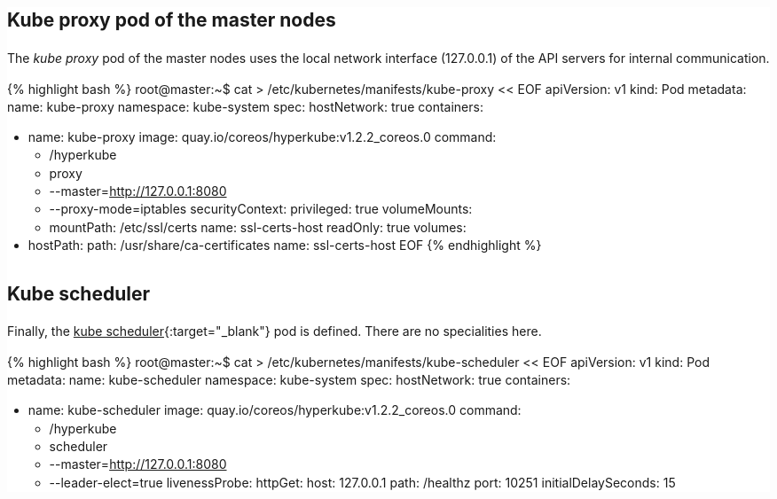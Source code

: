 ## Kube proxy pod of the master nodes

The _kube proxy_ pod of the master nodes uses the local network interface (127.0.0.1) of the API servers for internal communication.

{% highlight bash %}
root@master:~$ cat > /etc/kubernetes/manifests/kube-proxy << EOF
apiVersion: v1
kind: Pod
metadata:
  name: kube-proxy
  namespace: kube-system
spec:
  hostNetwork: true
  containers:
  - name: kube-proxy
    image: quay.io/coreos/hyperkube:v1.2.2_coreos.0
    command:
    - /hyperkube
    - proxy
    - --master=http://127.0.0.1:8080
    - --proxy-mode=iptables
    securityContext:
      privileged: true
    volumeMounts:
    - mountPath: /etc/ssl/certs
      name: ssl-certs-host
      readOnly: true
  volumes:
  - hostPath:
      path: /usr/share/ca-certificates
    name: ssl-certs-host
EOF
{% endhighlight %}

## Kube scheduler

Finally, the [kube scheduler](http://kubernetes.io/docs/admin/kube-scheduler/){:target="_blank"} pod is defined.
There are no specialities here.

{% highlight bash %}
root@master:~$ cat > /etc/kubernetes/manifests/kube-scheduler << EOF
apiVersion: v1
kind: Pod
metadata:
  name: kube-scheduler
  namespace: kube-system
spec:
  hostNetwork: true
  containers:
  - name: kube-scheduler
    image: quay.io/coreos/hyperkube:v1.2.2_coreos.0
    command:
    - /hyperkube
    - scheduler
    - --master=http://127.0.0.1:8080
    - --leader-elect=true
    livenessProbe:
      httpGet:
        host: 127.0.0.1
        path: /healthz
        port: 10251
      initialDelaySeconds: 15
